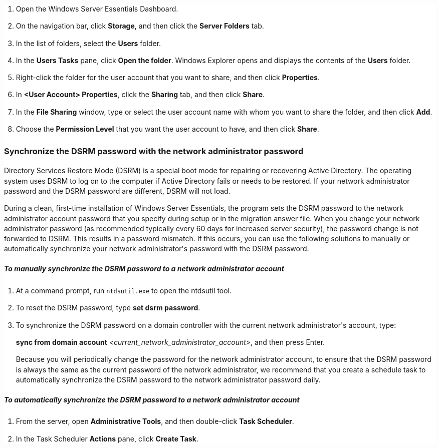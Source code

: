 1.  Open the Windows Server Essentials Dashboard.  
  
2.  On the navigation bar, click **Storage**, and then click the **Server Folders** tab.  
  
3.  In the list of folders, select the **Users** folder.  
  
4.  In the **Users Tasks** pane, click **Open the folder**. Windows Explorer opens and displays the contents of the **Users** folder.  
  
5.  Right-click the folder for the user account that you want to share, and then click **Properties**.  
  
6.  In **<User Account\> Properties**, click the **Sharing** tab, and then click **Share**.  
  
7.  In the **File Sharing** window, type or select the user account name with whom you want to share the folder, and then click **Add**.  
  
8.  Choose the **Permission Level** that you want the user account to have, and then click **Share**.  
  
###  <a name="BKMK_Access7"></a> Synchronize the DSRM password with the network administrator password  
 Directory Services Restore Mode (DSRM) is a special boot mode for repairing or recovering Active Directory. The operating system uses DSRM to log on to the computer if Active Directory fails or needs to be restored. If your network administrator password and the DSRM password are different, DSRM will not load.  
  
 During a clean, first-time installation of Windows Server Essentials, the program sets the DSRM password to the network administrator account password that you specify during setup or in the migration answer file. When you change your network administrator password (as recommended typically every 60 days for increased server security), the password change is not forwarded to DSRM. This results in a password mismatch. If this occurs, you can use the following solutions to manually or automatically synchronize your network administrator's password with the DSRM password.  
  
##### To manually synchronize the DSRM password to a network administrator account  
  
1. At a command prompt, run `ntdsutil.exe` to open the ntdsutil tool.  
  
2. To reset the DSRM password, type **set dsrm password**.  
  
3. To synchronize the DSRM password on a domain controller with the current network administrator's account, type:  
  
    **sync from domain account** *<current_network_administrator_account>*, and then press Enter.  
  
   Because you will periodically change the password for the network administrator account, to ensure that the DSRM password is always the same as the current password of the network administrator, we recommend that you create a schedule task to automatically synchronize the DSRM password to the network administrator password daily.  
  
##### To automatically synchronize the DSRM password to a network administrator account  
  
1.  From the server, open **Administrative Tools**, and then double-click **Task Scheduler**.  
  
2.  In the Task Scheduler **Actions** pane, click **Create Task**.  
  